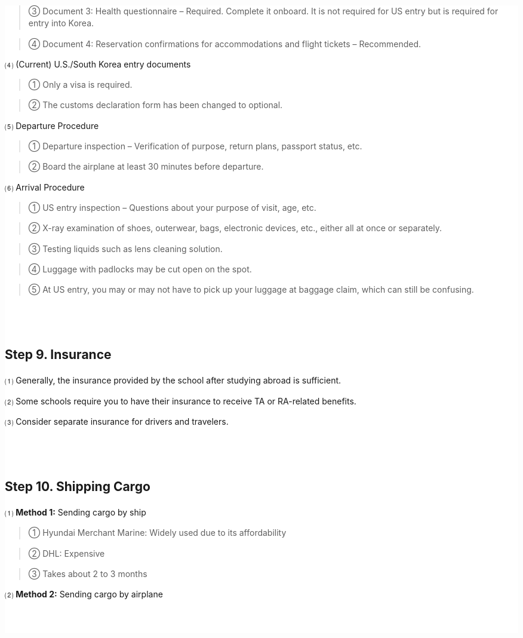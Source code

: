 > ③ Document 3: Health questionnaire – Required. Complete it onboard. It is not required for US entry but is required for entry into Korea.

> ④ Document 4: Reservation confirmations for accommodations and flight tickets – Recommended.

⑷ (Current) U.S./South Korea entry documents

> ① Only a visa is required.

> ② The customs declaration form has been changed to optional.

⑸ Departure Procedure

> ① Departure inspection – Verification of purpose, return plans, passport status, etc.

> ② Board the airplane at least 30 minutes before departure.

⑹ Arrival Procedure

> ① US entry inspection – Questions about your purpose of visit, age, etc.

> ② X-ray examination of shoes, outerwear, bags, electronic devices, etc., either all at once or separately.

> ③ Testing liquids such as lens cleaning solution.

> ④ Luggage with padlocks may be cut open on the spot.

> ⑤ At US entry, you may or may not have to pick up your luggage at baggage claim, which can still be confusing.

<br>

<br>

## **Step 9. Insurance**

⑴ Generally, the insurance provided by the school after studying abroad is sufficient.

⑵ Some schools require you to have their insurance to receive TA or RA-related benefits.

⑶ Consider separate insurance for drivers and travelers.

<br>

<br>

## **Step 10. Shipping Cargo**

⑴ **Method 1:** Sending cargo by ship

> ① Hyundai Merchant Marine: Widely used due to its affordability

> ② DHL: Expensive

> ③ Takes about 2 to 3 months

⑵ **Method 2:** Sending cargo by airplane

<br>

<br>
